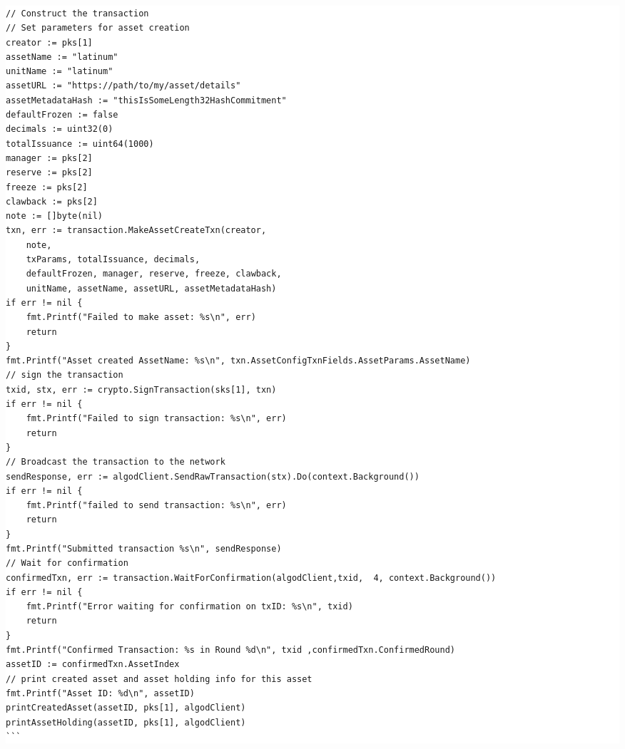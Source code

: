 	// Construct the transaction
	// Set parameters for asset creation 
	creator := pks[1]
	assetName := "latinum"
	unitName := "latinum"
	assetURL := "https://path/to/my/asset/details"
	assetMetadataHash := "thisIsSomeLength32HashCommitment"
	defaultFrozen := false
	decimals := uint32(0)
	totalIssuance := uint64(1000)
	manager := pks[2]
	reserve := pks[2]
	freeze := pks[2]
	clawback := pks[2]
	note := []byte(nil)
	txn, err := transaction.MakeAssetCreateTxn(creator,
		note,
		txParams, totalIssuance, decimals,
		defaultFrozen, manager, reserve, freeze, clawback,
		unitName, assetName, assetURL, assetMetadataHash)
	if err != nil {
		fmt.Printf("Failed to make asset: %s\n", err)
		return
	}
	fmt.Printf("Asset created AssetName: %s\n", txn.AssetConfigTxnFields.AssetParams.AssetName)
	// sign the transaction
	txid, stx, err := crypto.SignTransaction(sks[1], txn)
	if err != nil {
		fmt.Printf("Failed to sign transaction: %s\n", err)
		return
	}
	// Broadcast the transaction to the network
	sendResponse, err := algodClient.SendRawTransaction(stx).Do(context.Background())
	if err != nil {
		fmt.Printf("failed to send transaction: %s\n", err)
		return
	}
	fmt.Printf("Submitted transaction %s\n", sendResponse)
	// Wait for confirmation
	confirmedTxn, err := transaction.WaitForConfirmation(algodClient,txid,  4, context.Background())
	if err != nil {
		fmt.Printf("Error waiting for confirmation on txID: %s\n", txid)
		return
	}
	fmt.Printf("Confirmed Transaction: %s in Round %d\n", txid ,confirmedTxn.ConfirmedRound)
	assetID := confirmedTxn.AssetIndex
	// print created asset and asset holding info for this asset
	fmt.Printf("Asset ID: %d\n", assetID)
	printCreatedAsset(assetID, pks[1], algodClient)
	printAssetHolding(assetID, pks[1], algodClient)
    ```
